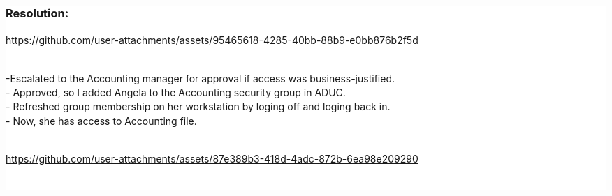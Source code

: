 <h3>Resolution:</h3>

https://github.com/user-attachments/assets/95465618-4285-40bb-88b9-e0bb876b2f5d

<br />
-Escalated to the Accounting manager for approval if access was business-justified.<br />
- Approved, so I added Angela to the Accounting security group in ADUC.<br />
- Refreshed group membership on her workstation by loging off and loging back in.<br />
- Now, she has access to Accounting file.<br />
<br />

https://github.com/user-attachments/assets/87e389b3-418d-4adc-872b-6ea98e209290


<br />
